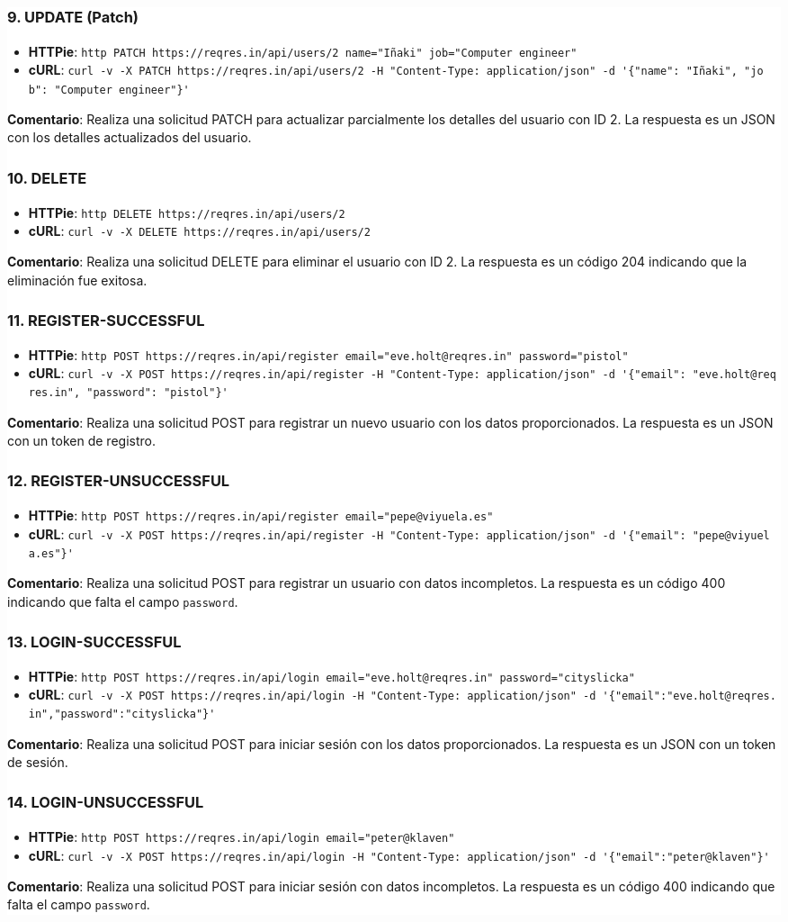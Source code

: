 ### 9. UPDATE (Patch)

-   **HTTPie**: `http PATCH https://reqres.in/api/users/2 name="Iñaki" job="Computer engineer"`
-   **cURL**: `curl -v -X PATCH https://reqres.in/api/users/2 -H "Content-Type: application/json" -d '{"name": "Iñaki", "job": "Computer engineer"}'`

**Comentario**: Realiza una solicitud PATCH para actualizar parcialmente los detalles del usuario con ID 2. La respuesta es un JSON con los detalles actualizados del usuario.

### 10. DELETE

-   **HTTPie**: `http DELETE https://reqres.in/api/users/2`
-   **cURL**: `curl -v -X DELETE https://reqres.in/api/users/2`

**Comentario**: Realiza una solicitud DELETE para eliminar el usuario con ID 2. La respuesta es un código 204 indicando que la eliminación fue exitosa.

### 11. REGISTER-SUCCESSFUL

-   **HTTPie**: `http POST https://reqres.in/api/register email="eve.holt@reqres.in" password="pistol"`
-   **cURL**: `curl -v -X POST https://reqres.in/api/register -H "Content-Type: application/json" -d '{"email": "eve.holt@reqres.in", "password": "pistol"}'`

**Comentario**: Realiza una solicitud POST para registrar un nuevo usuario con los datos proporcionados. La respuesta es un JSON con un token de registro.

### 12. REGISTER-UNSUCCESSFUL

-   **HTTPie**: `http POST https://reqres.in/api/register email="pepe@viyuela.es"`
-   **cURL**: `curl -v -X POST https://reqres.in/api/register -H "Content-Type: application/json" -d '{"email": "pepe@viyuela.es"}'`

**Comentario**: Realiza una solicitud POST para registrar un usuario con datos incompletos. La respuesta es un código 400 indicando que falta el campo `password`.

### 13. LOGIN-SUCCESSFUL

-   **HTTPie**: `http POST https://reqres.in/api/login email="eve.holt@reqres.in" password="cityslicka"`
-   **cURL**: `curl -v -X POST https://reqres.in/api/login -H "Content-Type: application/json" -d '{"email":"eve.holt@reqres.in","password":"cityslicka"}'`

**Comentario**: Realiza una solicitud POST para iniciar sesión con los datos proporcionados. La respuesta es un JSON con un token de sesión.

### 14. LOGIN-UNSUCCESSFUL

-   **HTTPie**: `http POST https://reqres.in/api/login email="peter@klaven"`
-   **cURL**: `curl -v -X POST https://reqres.in/api/login -H "Content-Type: application/json" -d '{"email":"peter@klaven"}'`

**Comentario**: Realiza una solicitud POST para iniciar sesión con datos incompletos. La respuesta es un código 400 indicando que falta el campo `password`.
